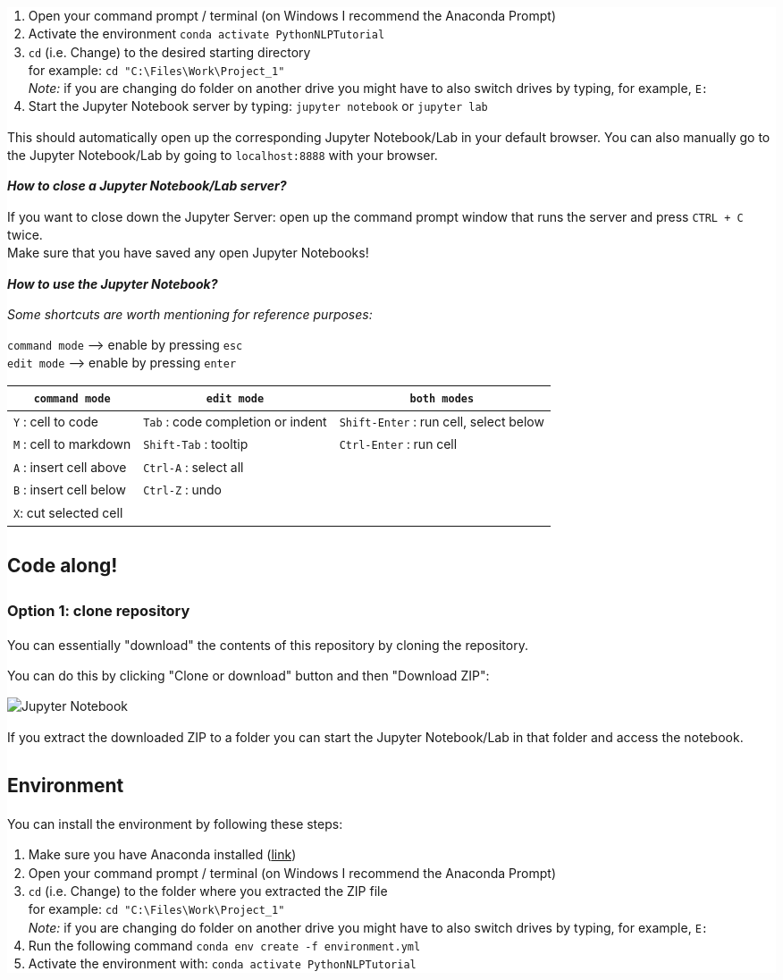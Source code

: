1. Open your command prompt / terminal (on Windows I recommend the Anaconda Prompt)
2. Activate the environment `conda activate PythonNLPTutorial`  
3. `cd` (i.e. Change) to the desired starting directory   
   for example: `cd "C:\Files\Work\Project_1"`  
   *Note:* if you are changing do folder on another drive you might have to also switch drives by typing, for example, `E:` 
4. Start the Jupyter Notebook server by typing: `jupyter notebook` or `jupyter lab`

This should automatically open up the corresponding Jupyter Notebook/Lab in your default browser.
You can also manually go to the Jupyter Notebook/Lab by going to `localhost:8888` with your browser.

***How to close a Jupyter Notebook/Lab server?***

If you want to close down the Jupyter Server: open up the command prompt window that runs the server and press `CTRL + C` twice.   
Make sure that you have saved any open Jupyter Notebooks!

***How to use the Jupyter Notebook?***

*Some shortcuts are worth mentioning for reference purposes:*

`command mode` --> enable by pressing `esc`   
 `edit mode` --> enable by pressing `enter`   

|  `command mode` |`edit mode`  | `both modes`
|---  |---  |---
|  `Y` : cell to code |  `Tab` : code completion or indent | `Shift-Enter` : run cell, select below
| `M` : cell to markdown  |   `Shift-Tab` : tooltip | `Ctrl-Enter` : run cell 
| `A` : insert cell above   |     `Ctrl-A` : select all | 
| `B` : insert cell below   |   `Ctrl-Z` : undo | 
| `X`: cut selected cell |   

<h2 id="codealong">Code along!</h2>


<h3 id="clonerepo"><strong>Option 1:</strong> clone repository</h3>

You can essentially "download" the contents of this repository by cloning the repository. 

You can do this by clicking "Clone or download" button and then "Download ZIP":

<img src="https://i.imgur.com/Ysak4s3.png" title="Jupyter Notebook" width = 300px/>

If you extract the downloaded ZIP to a folder you can start the Jupyter Notebook/Lab in that folder and access the notebook.

<h2 id="installenv">Environment</h2>

You can install the environment by following these steps:

1. Make sure you have Anaconda installed ([link](https://docs.anaconda.com/anaconda/install/))
2. Open your command prompt / terminal (on Windows I recommend the Anaconda Prompt)   
3. `cd` (i.e. Change) to the folder where you extracted the ZIP file   
   for example: `cd "C:\Files\Work\Project_1"`  
   *Note:* if you are changing do folder on another drive you might have to also switch drives by typing, for example, `E:` 
4. Run the following command `conda env create -f environment.yml`  
5. Activate the environment with: `conda activate PythonNLPTutorial`
